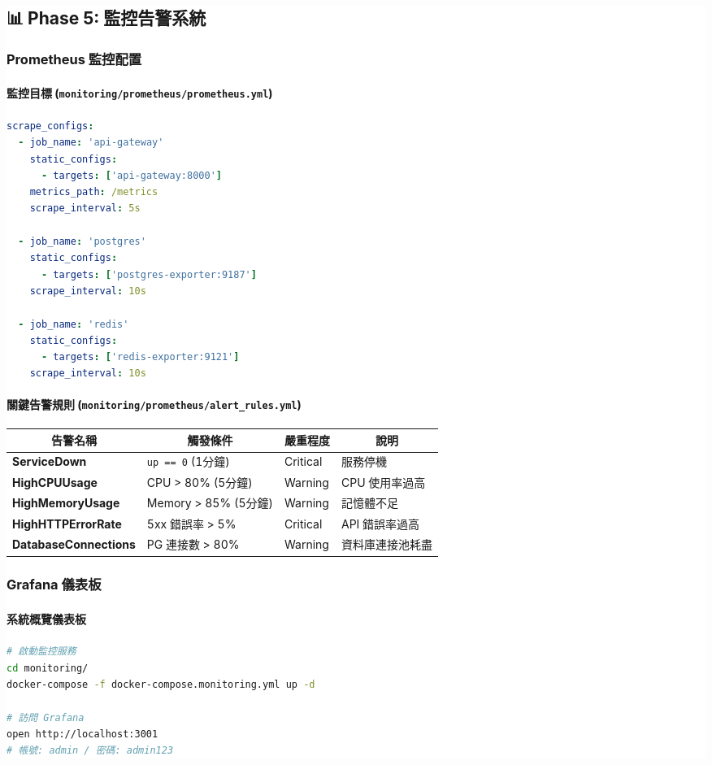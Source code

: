 ## 📊 Phase 5: 監控告警系統

### Prometheus 監控配置

#### 監控目標 (`monitoring/prometheus/prometheus.yml`)

```yaml
scrape_configs:
  - job_name: 'api-gateway'
    static_configs:
      - targets: ['api-gateway:8000']
    metrics_path: /metrics
    scrape_interval: 5s

  - job_name: 'postgres'
    static_configs:
      - targets: ['postgres-exporter:9187']
    scrape_interval: 10s

  - job_name: 'redis'
    static_configs:
      - targets: ['redis-exporter:9121']
    scrape_interval: 10s
```

#### 關鍵告警規則 (`monitoring/prometheus/alert_rules.yml`)

| 告警名稱 | 觸發條件 | 嚴重程度 | 說明 |
|----------|----------|----------|------|
| **ServiceDown** | `up == 0` (1分鐘) | Critical | 服務停機 |
| **HighCPUUsage** | CPU > 80% (5分鐘) | Warning | CPU 使用率過高 |
| **HighMemoryUsage** | Memory > 85% (5分鐘) | Warning | 記憶體不足 |
| **HighHTTPErrorRate** | 5xx 錯誤率 > 5% | Critical | API 錯誤率過高 |
| **DatabaseConnections** | PG 連接數 > 80% | Warning | 資料庫連接池耗盡 |

### Grafana 儀表板

#### 系統概覽儀表板

```bash
# 啟動監控服務
cd monitoring/
docker-compose -f docker-compose.monitoring.yml up -d

# 訪問 Grafana
open http://localhost:3001
# 帳號: admin / 密碼: admin123
```
